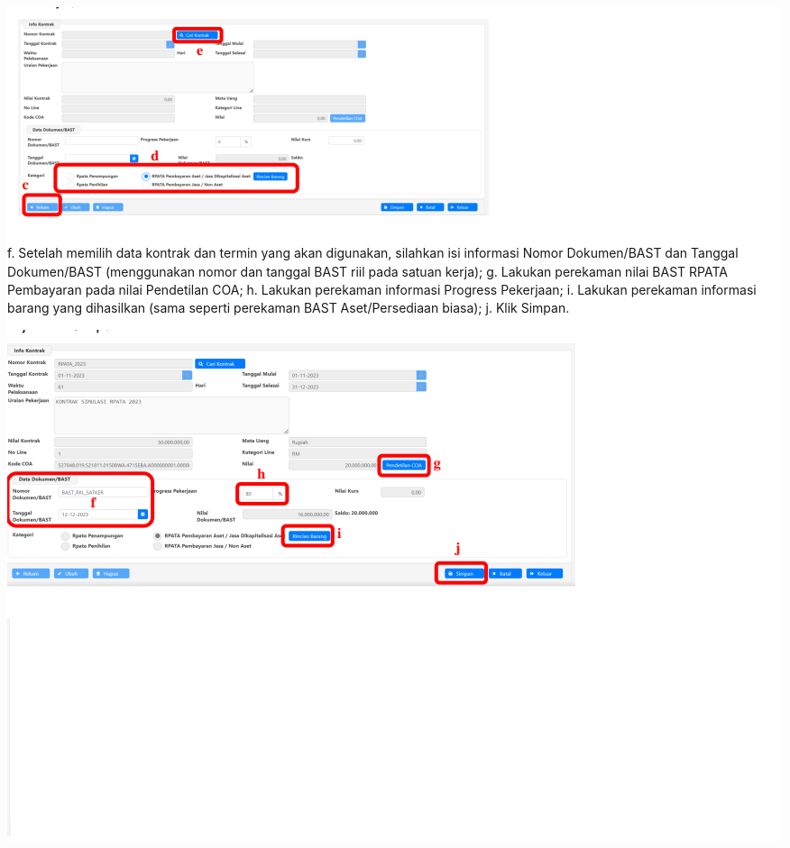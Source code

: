 ![10_image_0.png](10_image_0.png)

f. Setelah memilih data kontrak dan termin yang akan digunakan, silahkan isi informasi Nomor Dokumen/BAST dan Tanggal Dokumen/BAST (menggunakan nomor dan tanggal BAST riil pada satuan kerja);
g. Lakukan perekaman nilai BAST RPATA Pembayaran pada nilai Pendetilan COA; h. Lakukan perekaman informasi Progress Pekerjaan; i. Lakukan perekaman informasi barang yang dihasilkan (sama seperti perekaman BAST Aset/Persediaan biasa);
j. Klik Simpan.

![10_image_1.png](10_image_1.png)

![10_image_2.png](10_image_2.png)
